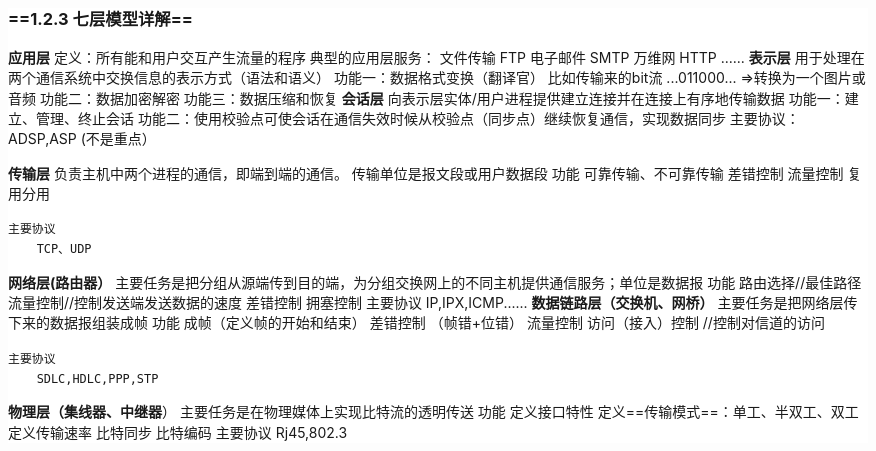 ### ==1.2.3 七层模型详解==

**应用层**
	定义：所有能和用户交互产生流量的程序
	典型的应用层服务：
		文件传输 FTP
		电子邮件 SMTP
		万维网 HTTP
		......
**表示层**
	用于处理在两个通信系统中交换信息的表示方式（语法和语义）
	功能一：数据格式变换（翻译官）
		比如传输来的bit流 ...011000...  =>转换为一个图片或音频
	功能二：数据加密解密
	功能三：数据压缩和恢复
**会话层**
	向表示层实体/用户进程提供建立连接并在连接上有序地传输数据
	功能一：建立、管理、终止会话
	功能二：使用校验点可使会话在通信失效时候从校验点（同步点）继续恢复通信，实现数据同步
	主要协议：ADSP,ASP (不是重点）
	
**传输层**
	负责主机中两个进程的通信，即端到端的通信。 传输单位是报文段或用户数据段
	功能
		可靠传输、不可靠传输
		差错控制
		流量控制
		复用分用

	主要协议
		TCP、UDP
**网络层(路由器）**
	主要任务是把分组从源端传到目的端，为分组交换网上的不同主机提供通信服务；单位是数据报
	功能
		路由选择//最佳路径
		流量控制//控制发送端发送数据的速度
		差错控制
		拥塞控制
	主要协议
		IP,IPX,ICMP......
**数据链路层（交换机、网桥）**
	主要任务是把网络层传下来的数据报组装成帧
	功能
		成帧（定义帧的开始和结束）
		差错控制 （帧错+位错）
		流量控制
		访问（接入）控制 //控制对信道的访问

	主要协议
		SDLC,HDLC,PPP,STP
**物理层（集线器、中继器**）
	主要任务是在物理媒体上实现比特流的透明传送
	功能
		定义接口特性
		定义==传输模式==：单工、半双工、双工
		定义传输速率
		比特同步
		比特编码
	主要协议
		Rj45,802.3
